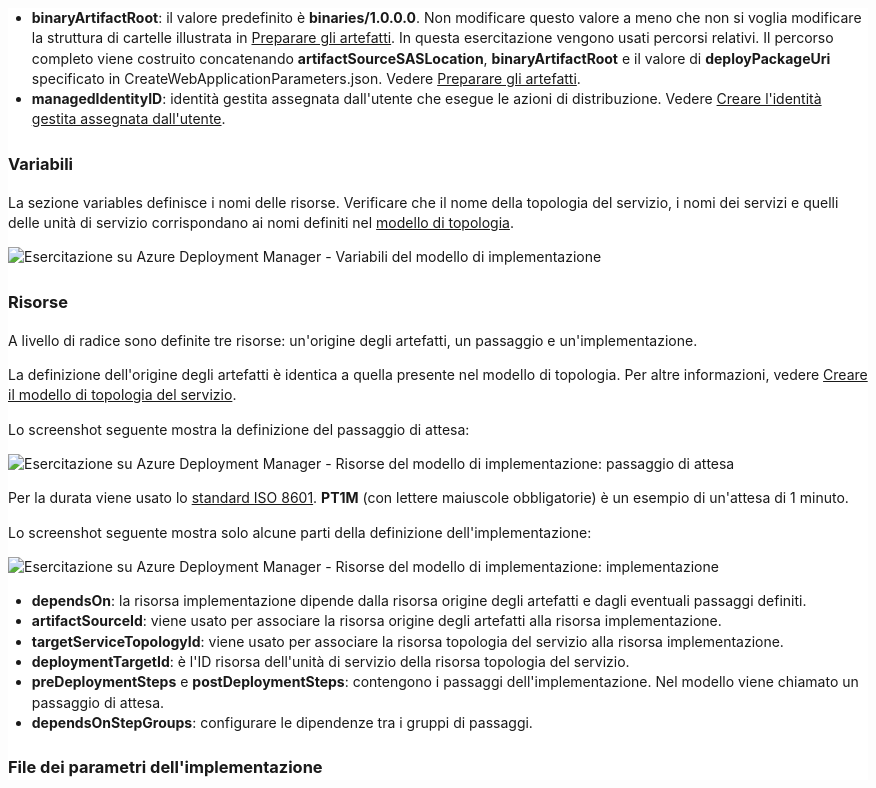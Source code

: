 * **binaryArtifactRoot**:  il valore predefinito è **binaries/1.0.0.0**. Non modificare questo valore a meno che non si voglia modificare la struttura di cartelle illustrata in [Preparare gli artefatti](#prepare-the-artifacts). In questa esercitazione vengono usati percorsi relativi.  Il percorso completo viene costruito concatenando **artifactSourceSASLocation**, **binaryArtifactRoot** e il valore di **deployPackageUri** specificato in CreateWebApplicationParameters.json.  Vedere [Preparare gli artefatti](#prepare-the-artifacts).
* **managedIdentityID**: identità gestita assegnata dall'utente che esegue le azioni di distribuzione. Vedere [Creare l'identità gestita assegnata dall'utente](#create-the-user-assigned-managed-identity).

### <a name="the-variables"></a>Variabili

La sezione variables definisce i nomi delle risorse. Verificare che il nome della topologia del servizio, i nomi dei servizi e quelli delle unità di servizio corrispondano ai nomi definiti nel [modello di topologia](#create-the-service-topology-template).

![Esercitazione su Azure Deployment Manager - Variabili del modello di implementazione](./media/deployment-manager-tutorial/azure-deployment-manager-tutorial-rollout-template-variables.png)

### <a name="the-resources"></a>Risorse

A livello di radice sono definite tre risorse: un'origine degli artefatti, un passaggio e un'implementazione.

La definizione dell'origine degli artefatti è identica a quella presente nel modello di topologia.  Per altre informazioni, vedere [Creare il modello di topologia del servizio](#create-the-service-topology-template).

Lo screenshot seguente mostra la definizione del passaggio di attesa:

![Esercitazione su Azure Deployment Manager - Risorse del modello di implementazione: passaggio di attesa](./media/deployment-manager-tutorial/azure-deployment-manager-tutorial-rollout-template-resources-wait-step.png)

Per la durata viene usato lo [standard ISO 8601](https://en.wikipedia.org/wiki/ISO_8601#Durations). **PT1M** (con lettere maiuscole obbligatorie) è un esempio di un'attesa di 1 minuto.

Lo screenshot seguente mostra solo alcune parti della definizione dell'implementazione:

![Esercitazione su Azure Deployment Manager - Risorse del modello di implementazione: implementazione](./media/deployment-manager-tutorial/azure-deployment-manager-tutorial-rollout-template-resources-rollout.png)

* **dependsOn**: la risorsa implementazione dipende dalla risorsa origine degli artefatti e dagli eventuali passaggi definiti.
* **artifactSourceId**: viene usato per associare la risorsa origine degli artefatti alla risorsa implementazione.
* **targetServiceTopologyId**: viene usato per associare la risorsa topologia del servizio alla risorsa implementazione.
* **deploymentTargetId**: è l'ID risorsa dell'unità di servizio della risorsa topologia del servizio.
* **preDeploymentSteps** e **postDeploymentSteps**: contengono i passaggi dell'implementazione. Nel modello viene chiamato un passaggio di attesa.
* **dependsOnStepGroups**: configurare le dipendenze tra i gruppi di passaggi.

### <a name="rollout-parameters-file"></a>File dei parametri dell'implementazione
